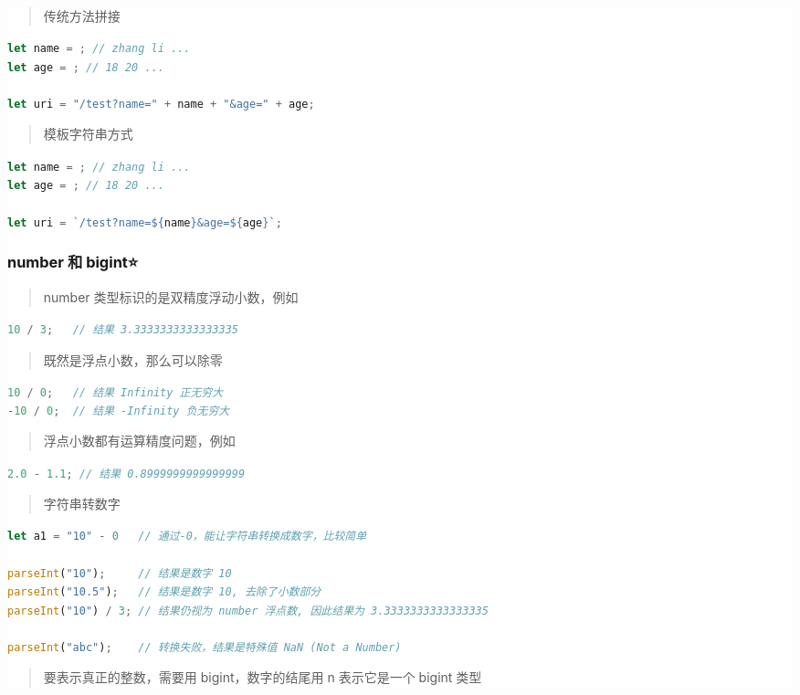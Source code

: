 > 传统方法拼接
>

```js
let name = ; // zhang li ...
let age = ; // 18 20 ...

let uri = "/test?name=" + name + "&age=" + age;
```

> 模板字符串方式
>

```js
let name = ; // zhang li ...
let age = ; // 18 20 ...

let uri = `/test?name=${name}&age=${age}`;
```

### number 和 bigint:star:

> number 类型标识的是双精度浮动小数，例如
>

```js
10 / 3;   // 结果 3.3333333333333335
```

> 既然是浮点小数，那么可以除零
>

```js
10 / 0;	  // 结果 Infinity 正无穷大
-10 / 0;  // 结果 -Infinity 负无穷大
```

> 浮点小数都有运算精度问题，例如
>

```js
2.0 - 1.1; // 结果 0.8999999999999999
```

> 字符串转数字
>

```js
let a1 = "10" - 0   // 通过-0，能让字符串转换成数字，比较简单

parseInt("10"); 	// 结果是数字 10 
parseInt("10.5");	// 结果是数字 10, 去除了小数部分
parseInt("10") / 3; // 结果仍视为 number 浮点数, 因此结果为 3.3333333333333335

parseInt("abc");	// 转换失败，结果是特殊值 NaN (Not a Number)
```

> 要表示真正的整数，需要用 bigint，数字的结尾用 n 表示它是一个 bigint 类型
>
